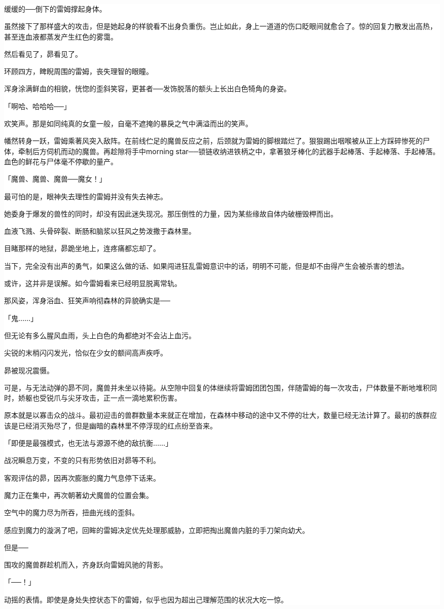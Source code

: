 缓缓的──倒下的雷姆撑起身体。

虽然接下了那样盛大的攻击，但是她起身的样貌看不出身负重伤。岂止如此，身上一道道的伤口眨眼间就愈合了。惊的回复力散发出高热，甚至连血液都蒸发产生红色的雾霭。

然后看见了，昴看见了。

环顾四方，睥睨周围的雷姆，丧失理智的眼瞳。

浑身涂满鲜血的相貌，恍惚的歪斜笑容，更甚者──发饰脱落的额头上长出白色犄角的身姿。

「啊哈、哈哈哈──」

欢笑声。那是如同纯真的女童一般，自毫不遮掩的暴戾之气中满溢而出的笑声。

幡然转身一跃，雷姆乘著风突入敌阵。在前线伫足的魔兽反应之前，后颈就为雷姆的脚根踏烂了。狠狠踢出咽喉被从正上方踩碎惨死的尸体，牵制后方伺机而动的魔兽。再趁隙将手中morning star──锁链收纳进铁柄之中，拿著狼牙棒化的武器手起棒落、手起棒落、手起棒落。血色的鲜花与尸体毫不停歇的量产。

「魔兽、魔兽、魔兽──魔女！」

最可怕的是，眼神失去理性的雷姆并没有失去神志。

她委身于爆发的兽性的同时，却没有因此迷失现况。那压倒性的力量，因为某些缘故自体内破栅毁柙而出。

血液飞溅、头骨碎裂、断肠和脑浆以狂风之势泼撒于森林里。

目睹那样的地狱，昴跪坐地上，连疼痛都忘却了。

当下，完全没有出声的勇气，如果这么做的话、如果闯进狂乱雷姆意识中的话，明明不可能，但是却不由得产生会被杀害的想法。

或许，这并非是误解。如今雷姆看来已经明显脱离常轨。

那风姿，浑身浴血、狂笑声响彻森林的异貌确实是──

「鬼……」

但无论有多么腥风血雨，头上白色的角都绝对不会沾上血污。

尖锐的末梢闪闪发光，恰似在少女的额间高声疾呼。

昴被现况震慑。

可是，与无法动弹的昴不同，魔兽并未坐以待毙。从空隙中回复的体继续将雷姆团团包围，伴随雷姆的每一次攻击，尸体数量不断地堆积同时，娇躯也受锐爪与尖牙攻击，正一点一滴地累积伤害。

原本就是以寡击众的战斗。最初迎击的兽群数量本来就正在增加，在森林中移动的途中又不停的壮大，数量已经无法计算了。最初的族群应该是已经消灭殆尽了，但是幽暗的森林里不停浮现的红点纷至沓来。

「即便是最强模式，也无法与源源不绝的敌抗衡……」

战况瞬息万变，不变的只有形势依旧对昴等不利。

客观评估的昴，因再次膨胀的魔力气息停下话来。

魔力正在集中，再次朝著幼犬魔兽的位置会集。

空气中的魔力尽为所吞，扭曲光线的歪斜。

感应到魔力的漩涡了吧，回眸的雷姆决定优先处理那威胁，立即把掏出魔兽内脏的手刀架向幼犬。

但是──

围攻的魔兽群趁机而入，齐身跃向雷姆风驰的背影。

「──！」

动摇的表情。即使是身处失控状态下的雷姆，似乎也因为超出己理解范围的状况大吃一惊。
